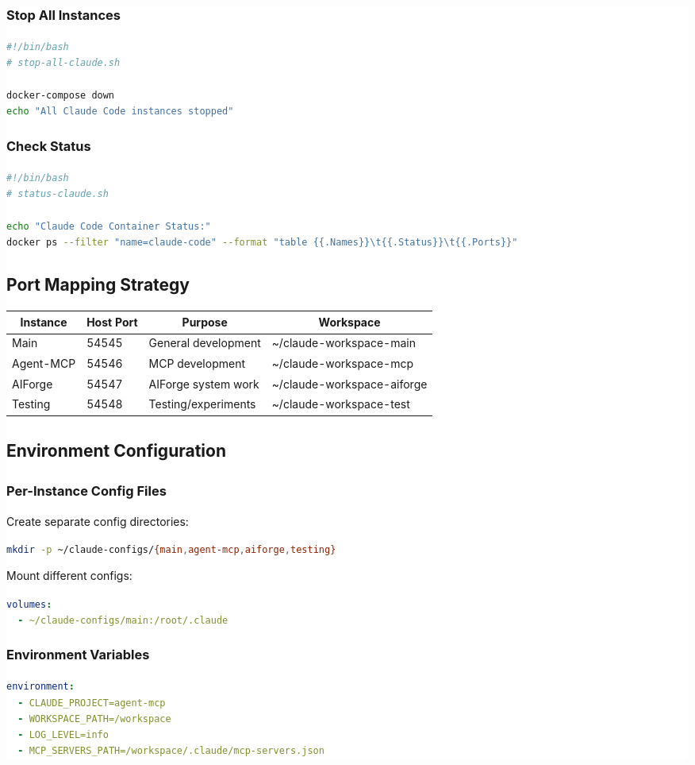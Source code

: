 ### Stop All Instances
```bash
#!/bin/bash
# stop-all-claude.sh

docker-compose down
echo "All Claude Code instances stopped"
```

### Check Status
```bash
#!/bin/bash
# status-claude.sh

echo "Claude Code Container Status:"
docker ps --filter "name=claude-code" --format "table {{.Names}}\t{{.Status}}\t{{.Ports}}"
```

## Port Mapping Strategy

| Instance | Host Port | Purpose | Workspace |
|----------|-----------|---------|-----------|
| Main | 54545 | General development | ~/claude-workspace-main |
| Agent-MCP | 54546 | MCP development | ~/claude-workspace-mcp |
| AIForge | 54547 | AIForge system work | ~/claude-workspace-aiforge |
| Testing | 54548 | Testing/experiments | ~/claude-workspace-test |

## Environment Configuration

### Per-Instance Config Files

Create separate config directories:
```bash
mkdir -p ~/claude-configs/{main,agent-mcp,aiforge,testing}
```

Mount different configs:
```yaml
volumes:
  - ~/claude-configs/main:/root/.claude
```

### Environment Variables

```yaml
environment:
  - CLAUDE_PROJECT=agent-mcp
  - WORKSPACE_PATH=/workspace
  - LOG_LEVEL=info
  - MCP_SERVERS_PATH=/workspace/.claude/mcp-servers.json
```
